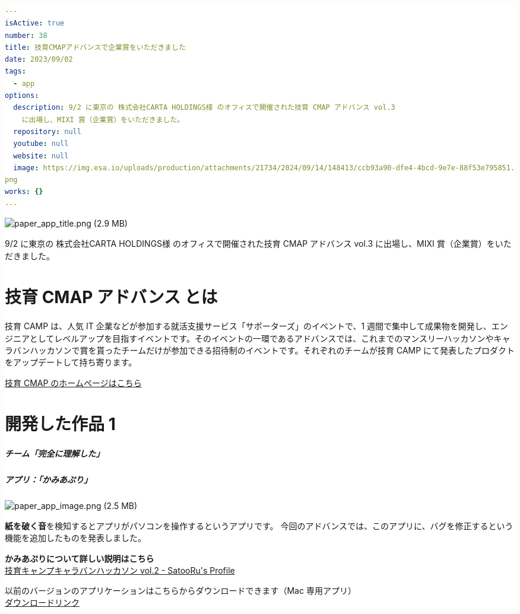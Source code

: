 ```yaml
---
isActive: true
number: 38
title: 技育CMAPアドバンスで企業賞をいただきました
date: 2023/09/02
tags:
  - app
options:
  description: 9/2 に東京の 株式会社CARTA HOLDINGS様 のオフィスで開催された技育 CMAP アドバンス vol.3
    に出場し、MIXI 賞（企業賞）をいただきました。
  repository: null
  youtube: null
  website: null
  image: https://img.esa.io/uploads/production/attachments/21734/2024/09/14/148413/ccb93a90-dfe4-4bcd-9e7e-88f53e795851.png
works: {}
---
```



<img width="1920" alt="paper_app_title.png (2.9 MB)" src="https://img.esa.io/uploads/production/attachments/21734/2024/09/14/148413/ccb93a90-dfe4-4bcd-9e7e-88f53e795851.png">

9/2 に東京の 株式会社CARTA HOLDINGS様 のオフィスで開催された技育 CMAP アドバンス vol.3 に出場し、MIXI 賞（企業賞）をいただきました。



# 技育 CMAP アドバンス とは

技育 CAMP は、人気 IT 企業などが参加する就活支援サービス「サポーターズ」のイベントで、1 週間で集中して成果物を開発し、エンジニアとしてレベルアップを目指すイベントです。そのイベントの一環であるアドバンスでは、これまでのマンスリーハッカソンやキャラバンハッカソンで賞を貰ったチームだけが参加できる招待制のイベントです。それぞれのチームが技育 CAMP にて発表したプロダクトをアップデートして持ち寄ります。

[技育 CMAP のホームページはこちら](https://talent.supporterz.jp/geekcamp/)

# 開発した作品 1

##### チーム「完全に理解した」

##### アプリ：「かみあぷり」

<img width="1920" alt="paper_app_image.png (2.5 MB)" src="https://img.esa.io/uploads/production/attachments/21734/2024/09/14/148413/dbe6c234-8fac-4334-b168-21769d80c542.png">

**紙を破く音**を検知するとアプリがパソコンを操作するというアプリです。
今回のアドバンスでは、このアプリに、バグを修正するという機能を追加したものを発表しました。

**かみあぷりについて詳しい説明はこちら**  
[技育キャンプキャラバンハッカソン vol.2 - SatooRu's Profile](https://satooru.me/posts/activity-report/2023-06/geekcamp-caravan-vol2/)

以前のバージョンのアプリケーションはこちらからダウンロードできます（Mac 専用アプリ）  
[ダウンロードリンク](https://github.com/SystemEngineeringTeam/geekcamp-caravan-2023-vol2)
